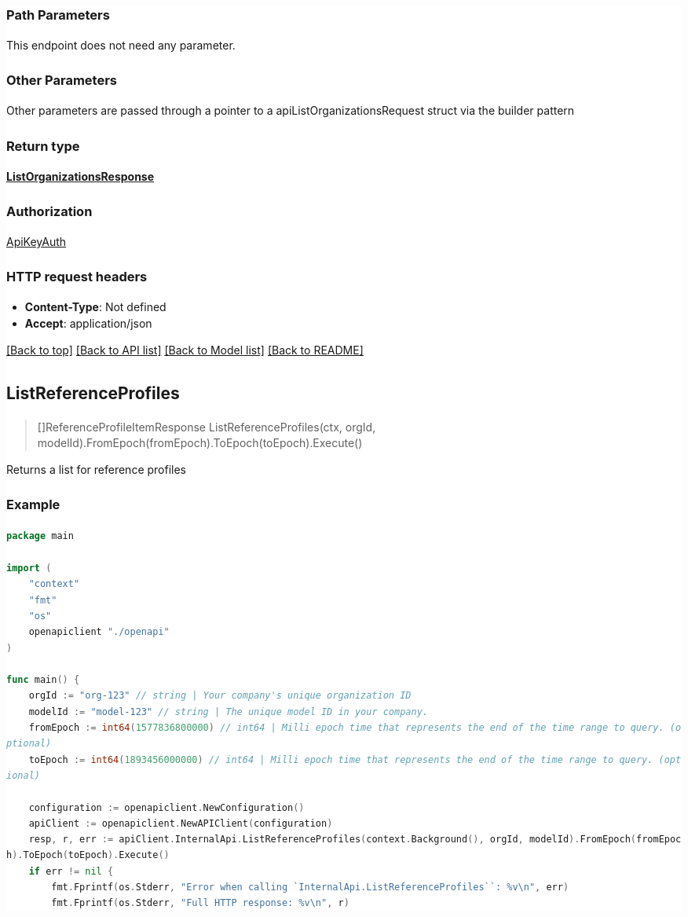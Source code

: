 ```go
```

### Path Parameters

This endpoint does not need any parameter.

### Other Parameters

Other parameters are passed through a pointer to a apiListOrganizationsRequest struct via the builder pattern


### Return type

[**ListOrganizationsResponse**](ListOrganizationsResponse.md)

### Authorization

[ApiKeyAuth](../README.md#ApiKeyAuth)

### HTTP request headers

- **Content-Type**: Not defined
- **Accept**: application/json

[[Back to top]](#) [[Back to API list]](../README.md#documentation-for-api-endpoints)
[[Back to Model list]](../README.md#documentation-for-models)
[[Back to README]](../README.md)


## ListReferenceProfiles

> []ReferenceProfileItemResponse ListReferenceProfiles(ctx, orgId, modelId).FromEpoch(fromEpoch).ToEpoch(toEpoch).Execute()

Returns a list for reference profiles



### Example

```go
package main

import (
    "context"
    "fmt"
    "os"
    openapiclient "./openapi"
)

func main() {
    orgId := "org-123" // string | Your company's unique organization ID
    modelId := "model-123" // string | The unique model ID in your company.
    fromEpoch := int64(1577836800000) // int64 | Milli epoch time that represents the end of the time range to query. (optional)
    toEpoch := int64(1893456000000) // int64 | Milli epoch time that represents the end of the time range to query. (optional)

    configuration := openapiclient.NewConfiguration()
    apiClient := openapiclient.NewAPIClient(configuration)
    resp, r, err := apiClient.InternalApi.ListReferenceProfiles(context.Background(), orgId, modelId).FromEpoch(fromEpoch).ToEpoch(toEpoch).Execute()
    if err != nil {
        fmt.Fprintf(os.Stderr, "Error when calling `InternalApi.ListReferenceProfiles``: %v\n", err)
        fmt.Fprintf(os.Stderr, "Full HTTP response: %v\n", r)
```